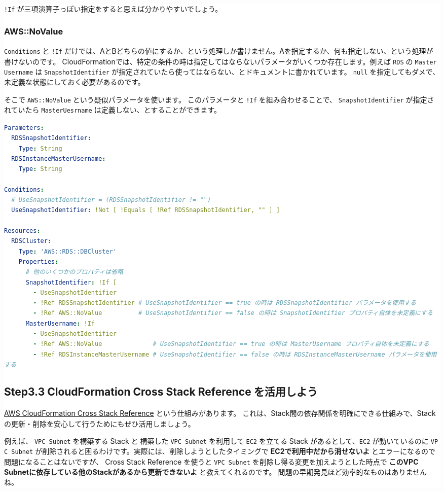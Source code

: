 `!If` が三項演算子っぽい指定をすると思えば分かりやすいでしょう。

### AWS::NoValue

`Conditions` と `!If` だけでは、AとBどちらの値にするか、という処理しか書けません。Aを指定するか、何も指定しない、という処理が書けないのです。
CloudFormationでは、特定の条件の時は指定してはならないパラメータがいくつか存在します。例えば `RDS` の `MasterUsername` は `SnapshotIdentifier` が指定されていたら使ってはならない、とドキュメントに書かれています。 `null` を指定してもダメで、未定義な状態にしておく必要があるのです。

そこで `AWS::NoValue` という疑似パラメータを使います。
このパラメータと `!If` を組み合わせることで、 `SnapshotIdentifier` が指定されていたら `MasterUesrname` は定義しない、とすることができます。

```yaml
Parameters:
  RDSSnapshotIdentifier:
    Type: String
  RDSInstanceMasterUsername:
    Type: String

Conditions:
  # UseSnapshotIdentifier = (RDSSnapshotIdentifier != "")
  UseSnapshotIdentifier: !Not [ !Equals [ !Ref RDSSnapshotIdentifier, "" ] ]

Resources:
  RDSCluster:
    Type: 'AWS::RDS::DBCluster'
    Properties:
      # 他のいくつかのプロパティは省略
      SnapshotIdentifier: !If [
        - UseSnapshotIdentifier
        - !Ref RDSSnapshotIdentifier # UseSnapshotIdentifier == true の時は RDSSnapshotIdentifier パラメータを使用する
        - !Ref AWS::NoValue          # UseSnapshotIdentifier == false の時は SnapshotIdentifier プロパティ自体を未定義にする
      MasterUsername: !If
        - UseSnapshotIdentifier
        - !Ref AWS::NoValue              # UseSnapshotIdentifier == true の時は MasterUsername プロパティ自体を未定義にする
        - !Ref RDSInstanceMasterUsername # UseSnapshotIdentifier == false の時は RDSInstanceMasterUsername パラメータを使用する
```

## Step3.3 CloudFormation Cross Stack Reference を活用しよう

[AWS CloudFormation Cross Stack Reference](http://docs.aws.amazon.com/ja_jp/AWSCloudFormation/latest/UserGuide/walkthrough-crossstackref.html) という仕組みがあります。
これは、Stack間の依存関係を明確にできる仕組みで、Stackの更新・削除を安心して行うためにもぜひ活用しましょう。

例えば、 `VPC Subnet` を構築する Stack と 構築した `VPC Subnet` を利用して `EC2` を立てる Stack があるとして、`EC2` が動いているのに `VPC Subnet` が削除されると困るわけです。実際には、削除しようとしたタイミングで **EC2で利用中だから消せないよ** とエラーになるので問題になることはないですが、 Cross Stack Reference を使うと `VPC Subnet` を削除し得る変更を加えようとした時点で **このVPC Subnetに依存している他のStackがあるから更新できないよ** と教えてくれるのです。
問題の早期発見ほど効率的なものはありませんね。


[^1]: ヘルパースクリプトはなるべく使わない方が良いと考えています。数年前ならともかく、今なら代替手段があるはずです。
[^2]: [2016/09で公式にYamlがサポートされるようになりました](https://aws.amazon.com/jp/about-aws/whats-new/2016/09/aws-cloudformation-introduces-yaml-template-support-and-cross-stack-references/)
[^3]: http://yaml.org/spec/1.1/current.html#id858600
[^4]: 実際にCloudFormationの共通化をしたことがあるのですが、どこまでを共通化するか、共通化の仕組み・仕様はどんなか、共通化よるデグレなどがないか確認する方法、それらのドキュメント整備など作業が多く、費用対効果が適切ではないと感じました。ただ、共通化の仕組み自体は既存のツールを組み合わせればそれほどコストが掛からないと思うので、いずれ私の意見は変わる可能性があります。
[^5]: 移行前後のTemplateで diff を取る方が確実ですが
[^6]: http://docs.aws.amazon.com/ja_jp/AWSCloudFormation/latest/UserGuide/quickref-cloudformation.html
[^4]: http://docs.aws.amazon.com/ja_jp/AWSCloudFormation/latest/UserGuide/intrinsic-function-reference.html
[^6]: 2016/09に追加された関数です。参考) https://aws.amazon.com/jp/blogs/aws/aws-cloudformation-update-yaml-cross-stack-references-simplified-substitution/
[^5]: http://docs.aws.amazon.com/ja_jp/AWSCloudFormation/latest/UserGuide/pseudo-parameter-reference.html
[^1]: http://docs.aws.amazon.com/ja_jp/AWSCloudFormation/latest/UserGuide/parameters-section-structure.html の後半を参照
[^1]: 執筆時の `awscli` の version は `aws-cli/1.11.162` です
[^1]: 余談ですが、私はWebコンソールを常に英語で使用しています。`awscli` をベースにしているため、日本語だとかえって何の機能か分からないことが多いのです。
[^1]: ちょっとしたツールのつもりでも継続的なメンテと拡張性を...と考えると、それなりに工数がかかるものです
[^1]: awscliのインストール方法は http://docs.aws.amazon.com/ja_jp/cli/latest/userguide/installing.html を参考
[^1]: 日本語では変更セット、と表現されています
[^1]: この仕組みが入る前まで Stack の更新の前にどうやって確認していたか、もはや記憶にありません
[^1]: http://docs.aws.amazon.com/ja_jp/AWSCloudFormation/latest/UserGuide/conditions-section-structure.html
[^1]: リリース履歴によれば、少なくとも2013年11月には存在していたようです